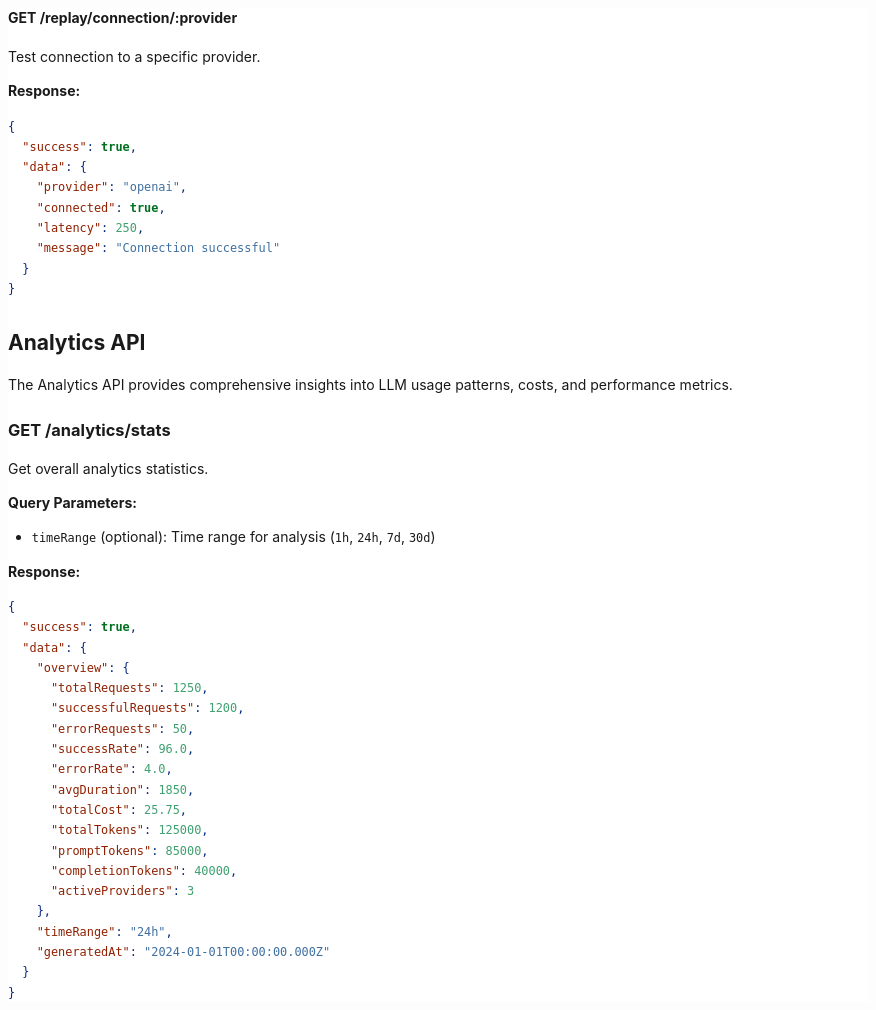 #### GET /replay/connection/:provider

Test connection to a specific provider.

**Response:**

```json
{
  "success": true,
  "data": {
    "provider": "openai",
    "connected": true,
    "latency": 250,
    "message": "Connection successful"
  }
}
```

## Analytics API

The Analytics API provides comprehensive insights into LLM usage patterns, costs, and performance metrics.

### GET /analytics/stats

Get overall analytics statistics.

**Query Parameters:**

- `timeRange` (optional): Time range for analysis (`1h`, `24h`, `7d`, `30d`)

**Response:**

```json
{
  "success": true,
  "data": {
    "overview": {
      "totalRequests": 1250,
      "successfulRequests": 1200,
      "errorRequests": 50,
      "successRate": 96.0,
      "errorRate": 4.0,
      "avgDuration": 1850,
      "totalCost": 25.75,
      "totalTokens": 125000,
      "promptTokens": 85000,
      "completionTokens": 40000,
      "activeProviders": 3
    },
    "timeRange": "24h",
    "generatedAt": "2024-01-01T00:00:00.000Z"
  }
}
```
